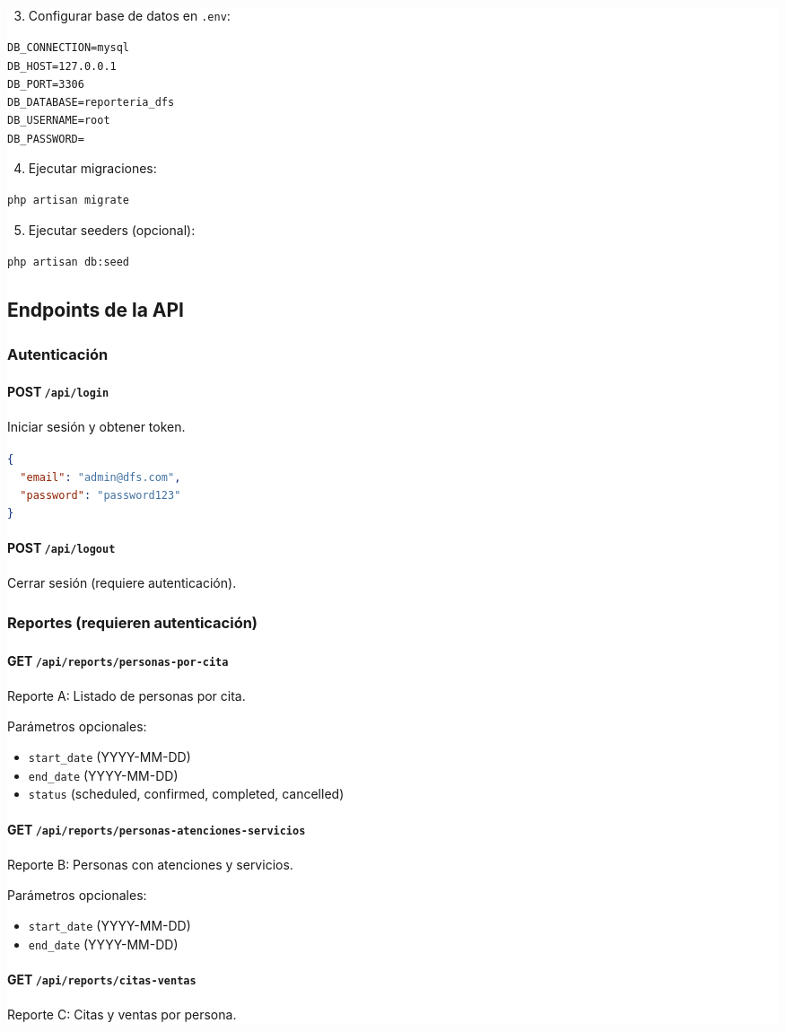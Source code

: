 3. Configurar base de datos en `.env`:
```env
DB_CONNECTION=mysql
DB_HOST=127.0.0.1
DB_PORT=3306
DB_DATABASE=reporteria_dfs
DB_USERNAME=root
DB_PASSWORD=
```

4. Ejecutar migraciones:
```bash
php artisan migrate
```

5. Ejecutar seeders (opcional):
```bash
php artisan db:seed
```

## Endpoints de la API

### Autenticación

#### POST `/api/login`
Iniciar sesión y obtener token.
```json
{
  "email": "admin@dfs.com",
  "password": "password123"
}
```

#### POST `/api/logout`
Cerrar sesión (requiere autenticación).

### Reportes (requieren autenticación)

#### GET `/api/reports/personas-por-cita`
Reporte A: Listado de personas por cita.

Parámetros opcionales:
- `start_date` (YYYY-MM-DD)
- `end_date` (YYYY-MM-DD)
- `status` (scheduled, confirmed, completed, cancelled)

#### GET `/api/reports/personas-atenciones-servicios`
Reporte B: Personas con atenciones y servicios.

Parámetros opcionales:
- `start_date` (YYYY-MM-DD)
- `end_date` (YYYY-MM-DD)

#### GET `/api/reports/citas-ventas`
Reporte C: Citas y ventas por persona.
